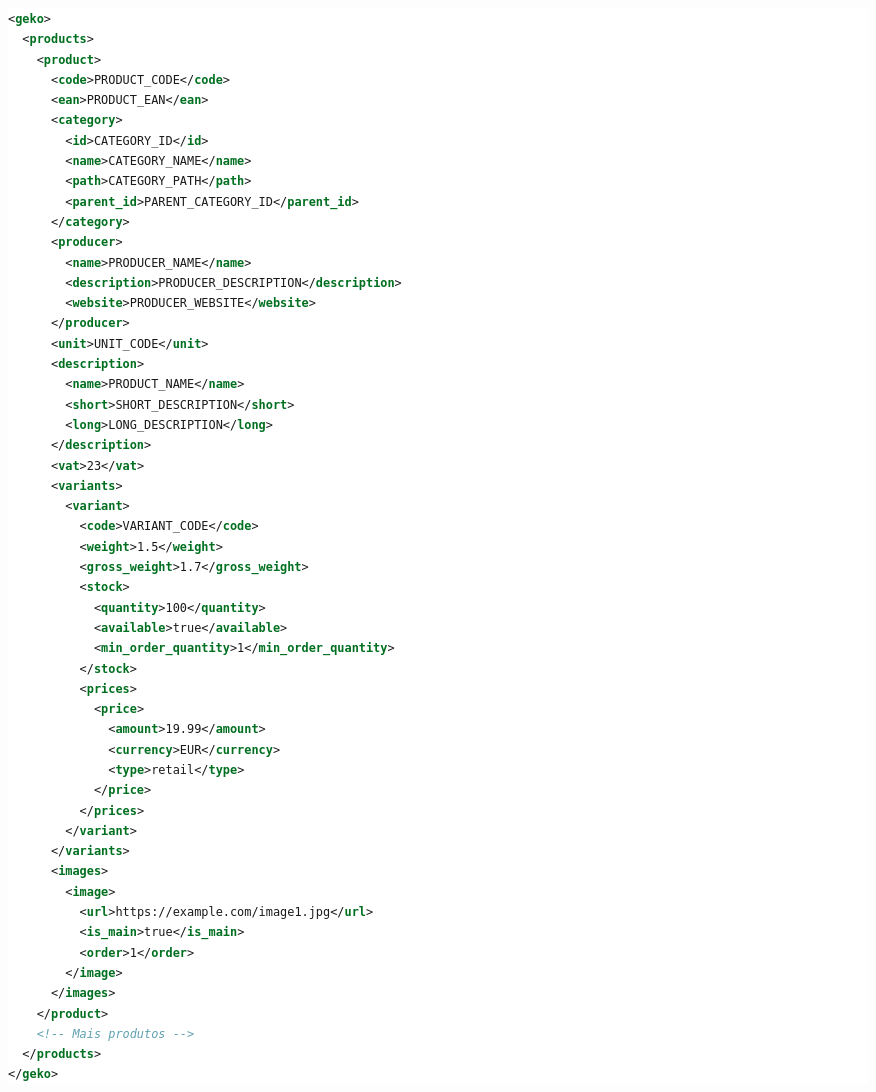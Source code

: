 ```xml
<geko>
  <products>
    <product>
      <code>PRODUCT_CODE</code>
      <ean>PRODUCT_EAN</ean>
      <category>
        <id>CATEGORY_ID</id>
        <name>CATEGORY_NAME</name>
        <path>CATEGORY_PATH</path>
        <parent_id>PARENT_CATEGORY_ID</parent_id>
      </category>
      <producer>
        <name>PRODUCER_NAME</name>
        <description>PRODUCER_DESCRIPTION</description>
        <website>PRODUCER_WEBSITE</website>
      </producer>
      <unit>UNIT_CODE</unit>
      <description>
        <name>PRODUCT_NAME</name>
        <short>SHORT_DESCRIPTION</short>
        <long>LONG_DESCRIPTION</long>
      </description>
      <vat>23</vat>
      <variants>
        <variant>
          <code>VARIANT_CODE</code>
          <weight>1.5</weight>
          <gross_weight>1.7</gross_weight>
          <stock>
            <quantity>100</quantity>
            <available>true</available>
            <min_order_quantity>1</min_order_quantity>
          </stock>
          <prices>
            <price>
              <amount>19.99</amount>
              <currency>EUR</currency>
              <type>retail</type>
            </price>
          </prices>
        </variant>
      </variants>
      <images>
        <image>
          <url>https://example.com/image1.jpg</url>
          <is_main>true</is_main>
          <order>1</order>
        </image>
      </images>
    </product>
    <!-- Mais produtos -->
  </products>
</geko>
```
